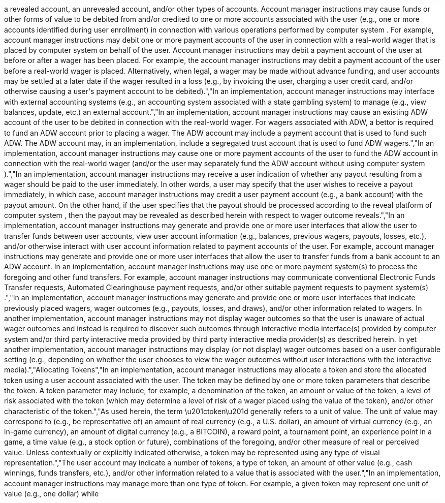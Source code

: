 a revealed account, an unrevealed account, and\/or other types of accounts. Account manager instructions  may cause funds or other forms of value to be debited from and\/or credited to one or more accounts associated with the user (e.g., one or more accounts identified during user enrollment) in connection with various operations performed by computer system . For example, account manager instructions  may debit one or more payment accounts of the user in connection with a real-world wager that is placed by computer system  on behalf of the user. Account manager instructions  may debit a payment account of the user at before or after a wager has been placed. For example, the account manager instructions  may debit a payment account of the user before a real-world wager is placed. Alternatively, when legal, a wager may be made without advance funding, and user accounts may be settled at a later date if the wager resulted in a loss (e.g., by invoicing the user, charging a user credit card, and\/or otherwise causing a user's payment account to be debited).","In an implementation, account manager instructions  may interface with external accounting systems (e.g., an accounting system associated with a state gambling system) to manage (e.g., view balances, update, etc.) an external account.","In an implementation, account manager instructions  may cause an existing ADW account of the user to be debited in connection with the real-world wager. For wagers associated with ADW, a bettor is required to fund an ADW account prior to placing a wager. The ADW account may include a payment account that is used to fund such ADW. The ADW account may, in an implementation, include a segregated trust account that is used to fund ADW wagers.","In an implementation, account manager instructions  may cause one or more payment accounts of the user to fund the ADW account in connection with the real-world wager (and\/or the user may separately fund the ADW account without using computer system ).","In an implementation, account manager instructions  may receive a user indication of whether any payout resulting from a wager should be paid to the user immediately. In other words, a user may specify that the user wishes to receive a payout immediately, in which case, account manager instructions  may credit a user payment account (e.g., a bank account) with the payout amount. On the other hand, if the user specifies that the payout should be processed according to the reveal platform of computer system , then the payout may be revealed as described herein with respect to wager outcome reveals.","In an implementation, account manager instructions  may generate and provide one or more user interfaces that allow the user to transfer funds between user accounts, view user account information (e.g., balances, previous wagers, payouts, losses, etc.), and\/or otherwise interact with user account information related to payment accounts of the user. For example, account manager instructions  may generate and provide one or more user interfaces that allow the user to transfer funds from a bank account to an ADW account. In an implementation, account manager instructions  may use one or more payment system(s)  to process the foregoing and other fund transfers. For example, account manager instructions  may communicate conventional Electronic Funds Transfer requests, Automated Clearinghouse payment requests, and\/or other suitable payment requests to payment system(s) .","In an implementation, account manager instructions  may generate and provide one or more user interfaces that indicate previously placed wagers, wager outcomes (e.g., payouts, losses, and draws), and\/or other information related to wagers. In another implementation, account manager instructions  may not display wager outcomes so that the user is unaware of actual wager outcomes and instead is required to discover such outcomes through interactive media interface(s)  provided by computer system  and\/or third party interactive media provided by third party interactive media provider(s)  as described herein. In yet another implementation, account manager instructions  may display (or not display) wager outcomes based on a user configurable setting (e.g., depending on whether the user chooses to view the wager outcomes without user interactions with the interactive media).","Allocating Tokens","In an implementation, account manager instructions  may allocate a token and store the allocated token using a user account associated with the user. The token may be defined by one or more token parameters that describe the token. A token parameter may include, for example, a denomination of the token, an amount or value of the token, a level of risk associated with the token (which may determine a level of risk of a wager placed using the value of the token), and\/or other characteristic of the token.","As used herein, the term \u201ctoken\u201d generally refers to a unit of value. The unit of value may correspond to (e.g., be representative of) an amount of real currency (e.g., a U.S. dollar), an amount of virtual currency (e.g., an in-game currency), an amount of digital currency (e.g., a BITCOIN), a reward point, a tournament point, an experience point in a game, a time value (e.g., a stock option or future), combinations of the foregoing, and\/or other measure of real or perceived value. Unless contextually or explicitly indicated otherwise, a token may be represented using any type of visual representation.","The user account may indicate a number of tokens, a type of token, an amount of other value (e.g., cash winnings, funds transfers, etc.), and\/or other information related to a value that is associated with the user.","In an implementation, account manager instructions  may manage more than one type of token. For example, a given token may represent one unit of value (e.g., one dollar) while